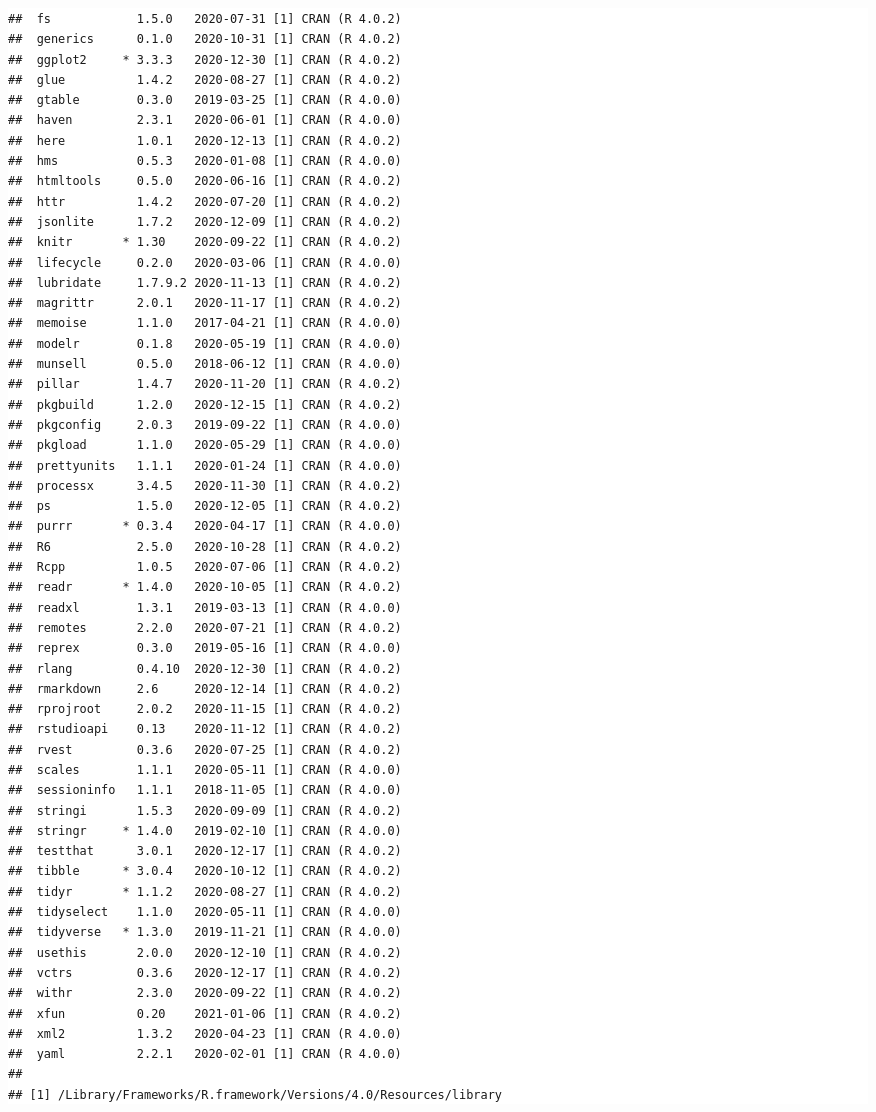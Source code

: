 ```
##  fs            1.5.0   2020-07-31 [1] CRAN (R 4.0.2)
##  generics      0.1.0   2020-10-31 [1] CRAN (R 4.0.2)
##  ggplot2     * 3.3.3   2020-12-30 [1] CRAN (R 4.0.2)
##  glue          1.4.2   2020-08-27 [1] CRAN (R 4.0.2)
##  gtable        0.3.0   2019-03-25 [1] CRAN (R 4.0.0)
##  haven         2.3.1   2020-06-01 [1] CRAN (R 4.0.0)
##  here          1.0.1   2020-12-13 [1] CRAN (R 4.0.2)
##  hms           0.5.3   2020-01-08 [1] CRAN (R 4.0.0)
##  htmltools     0.5.0   2020-06-16 [1] CRAN (R 4.0.2)
##  httr          1.4.2   2020-07-20 [1] CRAN (R 4.0.2)
##  jsonlite      1.7.2   2020-12-09 [1] CRAN (R 4.0.2)
##  knitr       * 1.30    2020-09-22 [1] CRAN (R 4.0.2)
##  lifecycle     0.2.0   2020-03-06 [1] CRAN (R 4.0.0)
##  lubridate     1.7.9.2 2020-11-13 [1] CRAN (R 4.0.2)
##  magrittr      2.0.1   2020-11-17 [1] CRAN (R 4.0.2)
##  memoise       1.1.0   2017-04-21 [1] CRAN (R 4.0.0)
##  modelr        0.1.8   2020-05-19 [1] CRAN (R 4.0.0)
##  munsell       0.5.0   2018-06-12 [1] CRAN (R 4.0.0)
##  pillar        1.4.7   2020-11-20 [1] CRAN (R 4.0.2)
##  pkgbuild      1.2.0   2020-12-15 [1] CRAN (R 4.0.2)
##  pkgconfig     2.0.3   2019-09-22 [1] CRAN (R 4.0.0)
##  pkgload       1.1.0   2020-05-29 [1] CRAN (R 4.0.0)
##  prettyunits   1.1.1   2020-01-24 [1] CRAN (R 4.0.0)
##  processx      3.4.5   2020-11-30 [1] CRAN (R 4.0.2)
##  ps            1.5.0   2020-12-05 [1] CRAN (R 4.0.2)
##  purrr       * 0.3.4   2020-04-17 [1] CRAN (R 4.0.0)
##  R6            2.5.0   2020-10-28 [1] CRAN (R 4.0.2)
##  Rcpp          1.0.5   2020-07-06 [1] CRAN (R 4.0.2)
##  readr       * 1.4.0   2020-10-05 [1] CRAN (R 4.0.2)
##  readxl        1.3.1   2019-03-13 [1] CRAN (R 4.0.0)
##  remotes       2.2.0   2020-07-21 [1] CRAN (R 4.0.2)
##  reprex        0.3.0   2019-05-16 [1] CRAN (R 4.0.0)
##  rlang         0.4.10  2020-12-30 [1] CRAN (R 4.0.2)
##  rmarkdown     2.6     2020-12-14 [1] CRAN (R 4.0.2)
##  rprojroot     2.0.2   2020-11-15 [1] CRAN (R 4.0.2)
##  rstudioapi    0.13    2020-11-12 [1] CRAN (R 4.0.2)
##  rvest         0.3.6   2020-07-25 [1] CRAN (R 4.0.2)
##  scales        1.1.1   2020-05-11 [1] CRAN (R 4.0.0)
##  sessioninfo   1.1.1   2018-11-05 [1] CRAN (R 4.0.0)
##  stringi       1.5.3   2020-09-09 [1] CRAN (R 4.0.2)
##  stringr     * 1.4.0   2019-02-10 [1] CRAN (R 4.0.0)
##  testthat      3.0.1   2020-12-17 [1] CRAN (R 4.0.2)
##  tibble      * 3.0.4   2020-10-12 [1] CRAN (R 4.0.2)
##  tidyr       * 1.1.2   2020-08-27 [1] CRAN (R 4.0.2)
##  tidyselect    1.1.0   2020-05-11 [1] CRAN (R 4.0.0)
##  tidyverse   * 1.3.0   2019-11-21 [1] CRAN (R 4.0.0)
##  usethis       2.0.0   2020-12-10 [1] CRAN (R 4.0.2)
##  vctrs         0.3.6   2020-12-17 [1] CRAN (R 4.0.2)
##  withr         2.3.0   2020-09-22 [1] CRAN (R 4.0.2)
##  xfun          0.20    2021-01-06 [1] CRAN (R 4.0.2)
##  xml2          1.3.2   2020-04-23 [1] CRAN (R 4.0.0)
##  yaml          2.2.1   2020-02-01 [1] CRAN (R 4.0.0)
## 
## [1] /Library/Frameworks/R.framework/Versions/4.0/Resources/library
```
